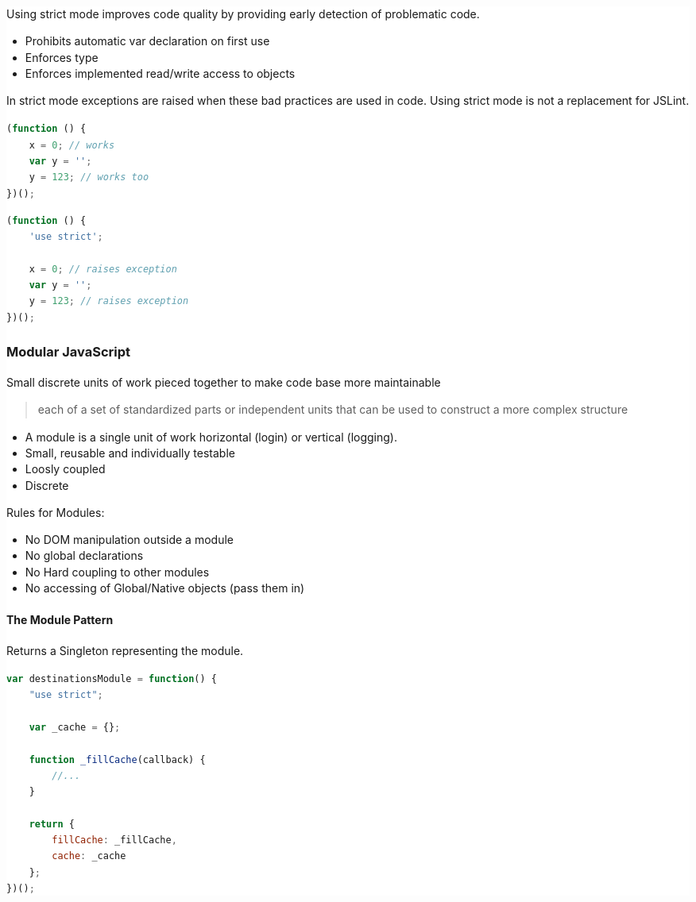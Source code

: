 Using strict mode improves code quality by providing early detection of problematic code.

- Prohibits automatic var declaration on first use
- Enforces type
- Enforces implemented read/write access to objects

In strict mode exceptions are raised when these bad practices are used in code. Using strict mode is not a replacement for JSLint.

```javascript
(function () {
	x = 0; // works
	var y = '';
	y = 123; // works too
})();
```

```javascript
(function () {
	'use strict';

	x = 0; // raises exception
	var y = '';
	y = 123; // raises exception
})();
```

### Modular JavaScript

Small discrete units of work pieced together to make code base more maintainable

> each of a set of standardized parts or independent units that can be used to construct a more complex structure

- A module is a single unit of work horizontal (login) or vertical (logging).
- Small, reusable and individually testable
- Loosly coupled
- Discrete

Rules for Modules:

- No DOM manipulation outside a module
- No global declarations
- No Hard coupling to other modules
- No accessing of Global/Native objects (pass them in)

#### The Module Pattern

Returns a Singleton representing the module.

```javascript
var destinationsModule = function() {
    "use strict";

    var _cache = {};

    function _fillCache(callback) {
        //...
    }

    return {
        fillCache: _fillCache,
        cache: _cache
    };
})();
```
